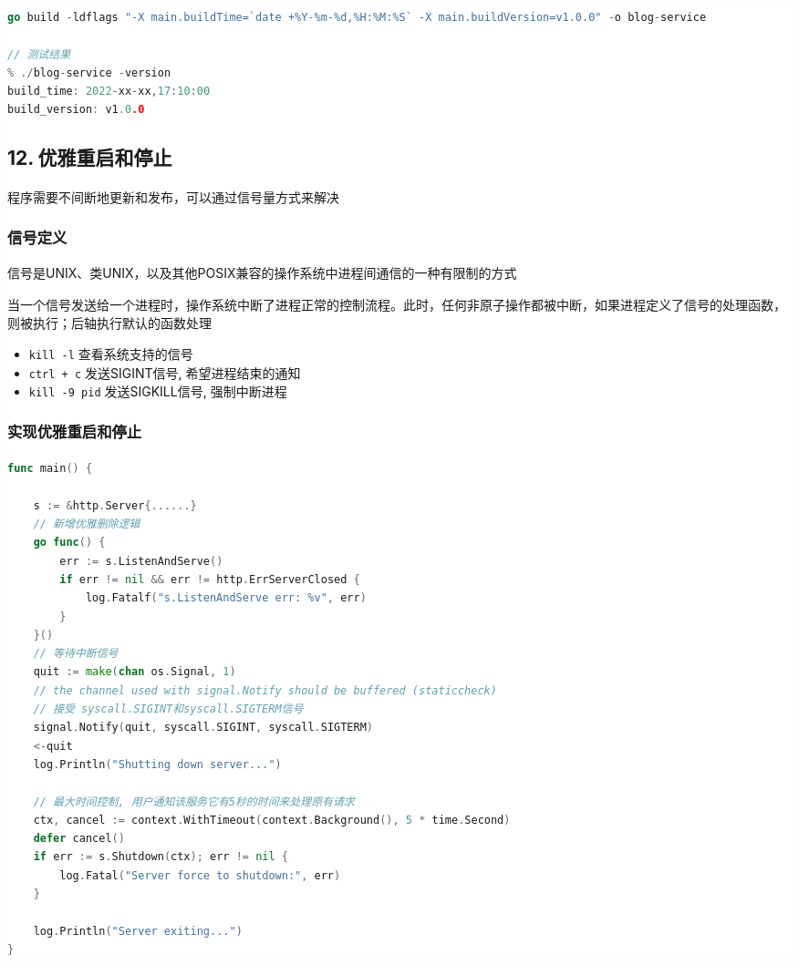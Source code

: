 ```go
go build -ldflags "-X main.buildTime=`date +%Y-%m-%d,%H:%M:%S` -X main.buildVersion=v1.0.0" -o blog-service

// 测试结果
% ./blog-service -version
build_time: 2022-xx-xx,17:10:00
build_version: v1.0.0
```


## 12. 优雅重启和停止

程序需要不间断地更新和发布，可以通过信号量方式来解决

### 信号定义

信号是UNIX、类UNIX，以及其他POSIX兼容的操作系统中进程间通信的一种有限制的方式

当一个信号发送给一个进程时，操作系统中断了进程正常的控制流程。此时，任何非原子操作都被中断，如果进程定义了信号的处理函数，则被执行；后轴执行默认的函数处理

- `kill -l` 查看系统支持的信号
- `ctrl + c` 发送SIGINT信号, 希望进程结束的通知
- `kill -9 pid` 发送SIGKILL信号, 强制中断进程


### 实现优雅重启和停止

```go
func main() {

	s := &http.Server{......}
	// 新增优雅删除逻辑
	go func() {
		err := s.ListenAndServe()
		if err != nil && err != http.ErrServerClosed {
			log.Fatalf("s.ListenAndServe err: %v", err)
		}
	}()
	// 等待中断信号
	quit := make(chan os.Signal, 1)
	// the channel used with signal.Notify should be buffered (staticcheck)
	// 接受 syscall.SIGINT和syscall.SIGTERM信号
	signal.Notify(quit, syscall.SIGINT, syscall.SIGTERM)
	<-quit
	log.Println("Shutting down server...")

	// 最大时间控制, 用户通知该服务它有5秒的时间来处理原有请求
	ctx, cancel := context.WithTimeout(context.Background(), 5 * time.Second)
	defer cancel()
	if err := s.Shutdown(ctx); err != nil {
		log.Fatal("Server force to shutdown:", err)
	}

	log.Println("Server exiting...")
}
```
